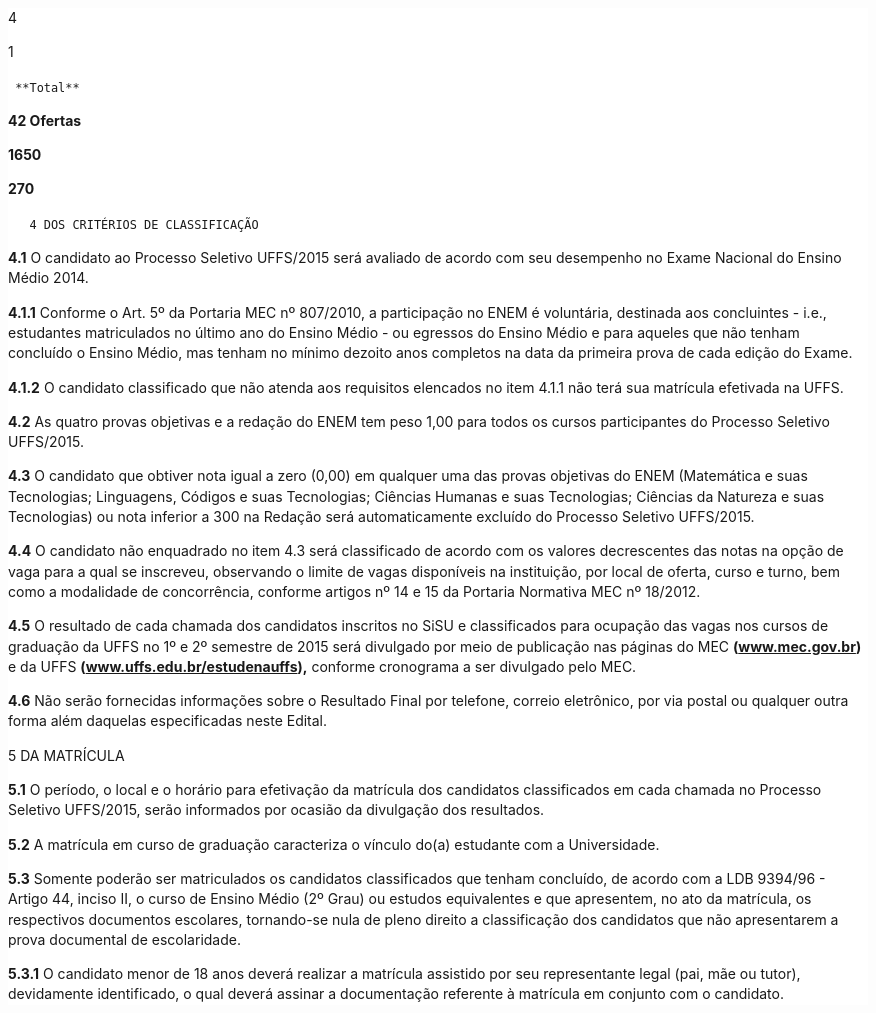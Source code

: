    4

   1

     **Total**

   **42 Ofertas**

   **1650**

   **270**

       4 DOS CRITÉRIOS DE CLASSIFICAÇÃO

 **4.1** O candidato ao Processo Seletivo UFFS/2015 será avaliado de acordo com seu desempenho no Exame Nacional do Ensino Médio 2014.

 **4.1.1** Conforme o Art. 5º da Portaria MEC nº 807/2010, a participação no ENEM é voluntária, destinada aos concluintes - i.e., estudantes matriculados no último ano do Ensino Médio - ou egressos do Ensino Médio e para aqueles que não tenham concluído o Ensino Médio, mas tenham no mínimo dezoito anos completos na data da primeira prova de cada edição do Exame.

 **4.1.2** O candidato classificado que não atenda aos requisitos elencados no item 4.1.1 não terá sua matrícula efetivada na UFFS.

 **4.2** As quatro provas objetivas e a redação do ENEM tem peso 1,00 para todos os cursos participantes do Processo Seletivo UFFS/2015.

 **4.3** O candidato que obtiver nota igual a zero (0,00) em qualquer uma das provas objetivas do ENEM (Matemática e suas Tecnologias; Linguagens, Códigos e suas Tecnologias; Ciências Humanas e suas Tecnologias; Ciências da Natureza e suas Tecnologias) ou nota inferior a 300 na Redação será automaticamente excluído do Processo Seletivo UFFS/2015.

 **4.4** O candidato não enquadrado no item 4.3 será classificado de acordo com os valores decrescentes das notas na opção de vaga para a qual se inscreveu, observando o limite de vagas disponíveis na instituição, por local de oferta, curso e turno, bem como a modalidade de concorrência, conforme artigos nº 14 e 15 da Portaria Normativa MEC nº 18/2012.

 **4.5** O resultado de cada chamada dos candidatos inscritos no SiSU e classificados para ocupação das vagas nos cursos de graduação da UFFS no 1º e 2º semestre de 2015 será divulgado por meio de publicação nas páginas do MEC **(www.mec.gov.br)** e da UFFS **(www.uffs.edu.br/estudenauffs),** conforme cronograma a ser divulgado pelo MEC.

 **4.6** Não serão fornecidas informações sobre o Resultado Final por telefone, correio eletrônico, por via postal ou qualquer outra forma além daquelas especificadas neste Edital.

 5 DA MATRÍCULA

 **5.1** O período, o local e o horário para efetivação da matrícula dos candidatos classificados em cada chamada no Processo Seletivo UFFS/2015, serão informados por ocasião da divulgação dos resultados.

 **5.2** A matrícula em curso de graduação caracteriza o vínculo do(a) estudante com a Universidade.

 **5.3** Somente poderão ser matriculados os candidatos classificados que tenham concluído, de acordo com a LDB 9394/96 - Artigo 44, inciso II, o curso de Ensino Médio (2º Grau) ou estudos equivalentes e que apresentem, no ato da matrícula, os respectivos documentos escolares, tornando-se nula de pleno direito a classificação dos candidatos que não apresentarem a prova documental de escolaridade.

 **5.3.1** O candidato menor de 18 anos deverá realizar a matrícula assistido por seu representante legal (pai, mãe ou tutor), devidamente identificado, o qual deverá assinar a documentação referente à matrícula em conjunto com o candidato.
